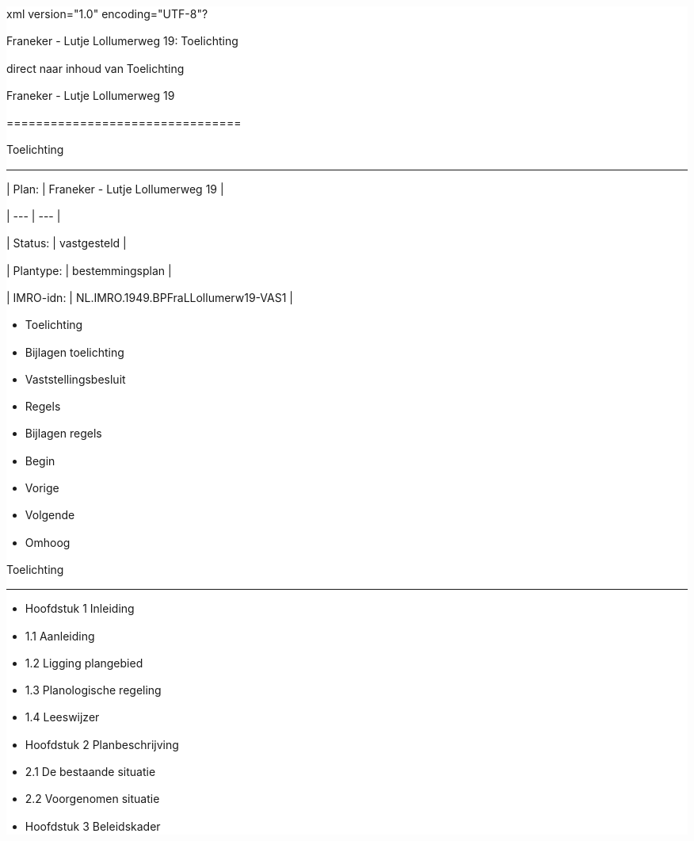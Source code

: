 xml version\="1\.0" encoding\="UTF\-8"?

Franeker \- Lutje Lollumerweg 19: Toelichting

direct naar inhoud van Toelichting

Franeker \- Lutje Lollumerweg 19

================================

Toelichting

-----------

| Plan: | Franeker \- Lutje Lollumerweg 19 |

| --- | --- |

| Status: | vastgesteld |

| Plantype: | bestemmingsplan |

| IMRO\-idn: | NL.IMRO.1949\.BPFraLLollumerw19\-VAS1 |

* Toelichting

* Bijlagen toelichting

* Vaststellingsbesluit

* Regels

* Bijlagen regels

* Begin

* Vorige

* Volgende

* Omhoog

Toelichting

-----------

* Hoofdstuk 1 Inleiding

+ 1\.1 Aanleiding

+ 1\.2 Ligging plangebied

+ 1\.3 Planologische regeling

+ 1\.4 Leeswijzer

* Hoofdstuk 2 Planbeschrijving

+ 2\.1 De bestaande situatie

+ 2\.2 Voorgenomen situatie

* Hoofdstuk 3 Beleidskader
